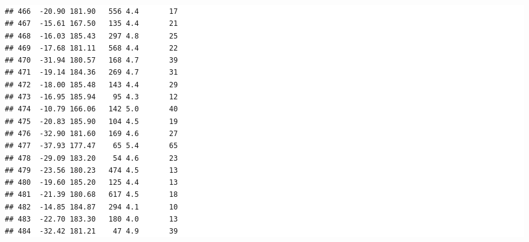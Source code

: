     ## 466  -20.90 181.90   556 4.4       17
    ## 467  -15.61 167.50   135 4.4       21
    ## 468  -16.03 185.43   297 4.8       25
    ## 469  -17.68 181.11   568 4.4       22
    ## 470  -31.94 180.57   168 4.7       39
    ## 471  -19.14 184.36   269 4.7       31
    ## 472  -18.00 185.48   143 4.4       29
    ## 473  -16.95 185.94    95 4.3       12
    ## 474  -10.79 166.06   142 5.0       40
    ## 475  -20.83 185.90   104 4.5       19
    ## 476  -32.90 181.60   169 4.6       27
    ## 477  -37.93 177.47    65 5.4       65
    ## 478  -29.09 183.20    54 4.6       23
    ## 479  -23.56 180.23   474 4.5       13
    ## 480  -19.60 185.20   125 4.4       13
    ## 481  -21.39 180.68   617 4.5       18
    ## 482  -14.85 184.87   294 4.1       10
    ## 483  -22.70 183.30   180 4.0       13
    ## 484  -32.42 181.21    47 4.9       39
